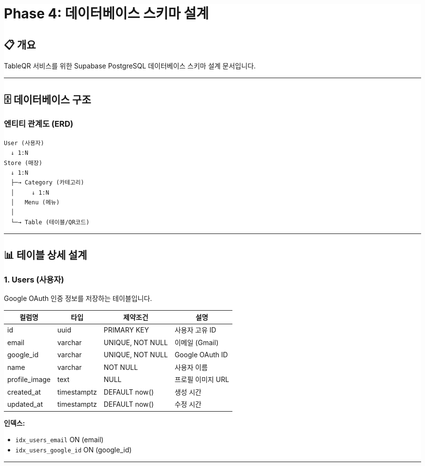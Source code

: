 # Phase 4: 데이터베이스 스키마 설계

## 📋 개요

TableQR 서비스를 위한 Supabase PostgreSQL 데이터베이스 스키마 설계 문서입니다.

---

## 🗄️ 데이터베이스 구조

### 엔티티 관계도 (ERD)

```
User (사용자)
  ↓ 1:N
Store (매장)
  ↓ 1:N
  ├─→ Category (카테고리)
  │     ↓ 1:N
  │   Menu (메뉴)
  │
  └─→ Table (테이블/QR코드)
```

---

## 📊 테이블 상세 설계

### 1. Users (사용자)

Google OAuth 인증 정보를 저장하는 테이블입니다.

| 컬럼명 | 타입 | 제약조건 | 설명 |
|--------|------|----------|------|
| id | uuid | PRIMARY KEY | 사용자 고유 ID |
| email | varchar | UNIQUE, NOT NULL | 이메일 (Gmail) |
| google_id | varchar | UNIQUE, NOT NULL | Google OAuth ID |
| name | varchar | NOT NULL | 사용자 이름 |
| profile_image | text | NULL | 프로필 이미지 URL |
| created_at | timestamptz | DEFAULT now() | 생성 시간 |
| updated_at | timestamptz | DEFAULT now() | 수정 시간 |

**인덱스:**
- `idx_users_email` ON (email)
- `idx_users_google_id` ON (google_id)

---